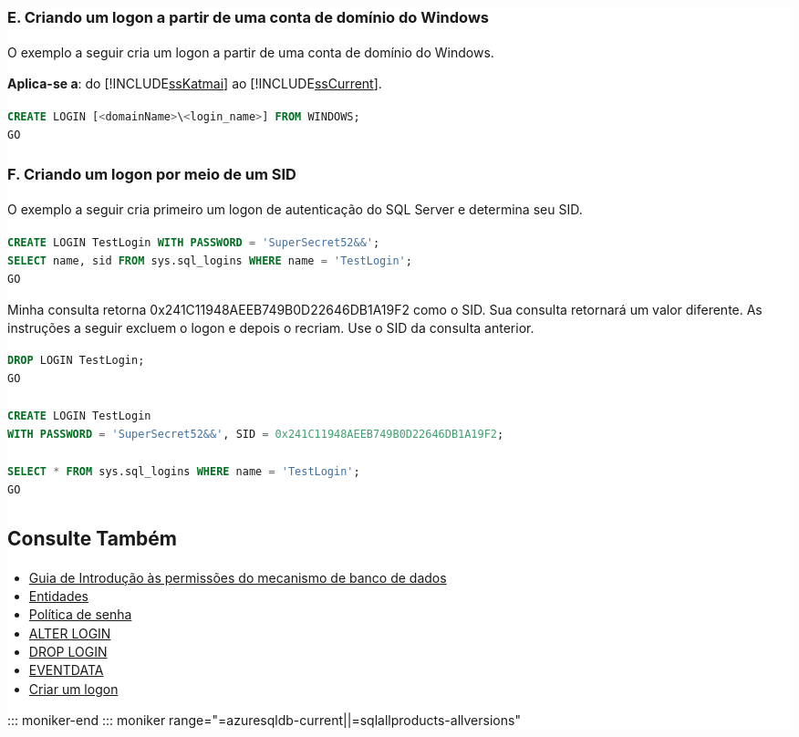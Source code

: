 ### <a name="e-creating-a-login-from-a-windows-domain-account"></a>E. Criando um logon a partir de uma conta de domínio do Windows

O exemplo a seguir cria um logon a partir de uma conta de domínio do Windows.

**Aplica-se a**: do [!INCLUDE[ssKatmai](../../includes/sskatmai-md.md)] ao [!INCLUDE[ssCurrent](../../includes/sscurrent-md.md)].

```sql
CREATE LOGIN [<domainName>\<login_name>] FROM WINDOWS;
GO
```

### <a name="f-creating-a-login-from-a-sid"></a>F. Criando um logon por meio de um SID

O exemplo a seguir cria primeiro um logon de autenticação do SQL Server e determina seu SID.

```sql
CREATE LOGIN TestLogin WITH PASSWORD = 'SuperSecret52&&';
SELECT name, sid FROM sys.sql_logins WHERE name = 'TestLogin';
GO
```

Minha consulta retorna 0x241C11948AEEB749B0D22646DB1A19F2 como o SID. Sua consulta retornará um valor diferente. As instruções a seguir excluem o logon e depois o recriam. Use o SID da consulta anterior.

```sql
DROP LOGIN TestLogin;
GO

CREATE LOGIN TestLogin
WITH PASSWORD = 'SuperSecret52&&', SID = 0x241C11948AEEB749B0D22646DB1A19F2;

SELECT * FROM sys.sql_logins WHERE name = 'TestLogin';
GO
```

## <a name="see-also"></a>Consulte Também

- [Guia de Introdução às permissões do mecanismo de banco de dados](../../relational-databases/security/authentication-access/getting-started-with-database-engine-permissions.md)
- [Entidades](../../relational-databases/security/authentication-access/principals-database-engine.md)
- [Política de senha](../../relational-databases/security/password-policy.md)
- [ALTER LOGIN](../../t-sql/statements/alter-login-transact-sql.md)
- [DROP LOGIN](../../t-sql/statements/drop-login-transact-sql.md)
- [EVENTDATA](../../t-sql/functions/eventdata-transact-sql.md)
- [Criar um logon](../../relational-databases/security/authentication-access/create-a-login.md)

::: moniker-end
::: moniker range="=azuresqldb-current||=sqlallproducts-allversions"
